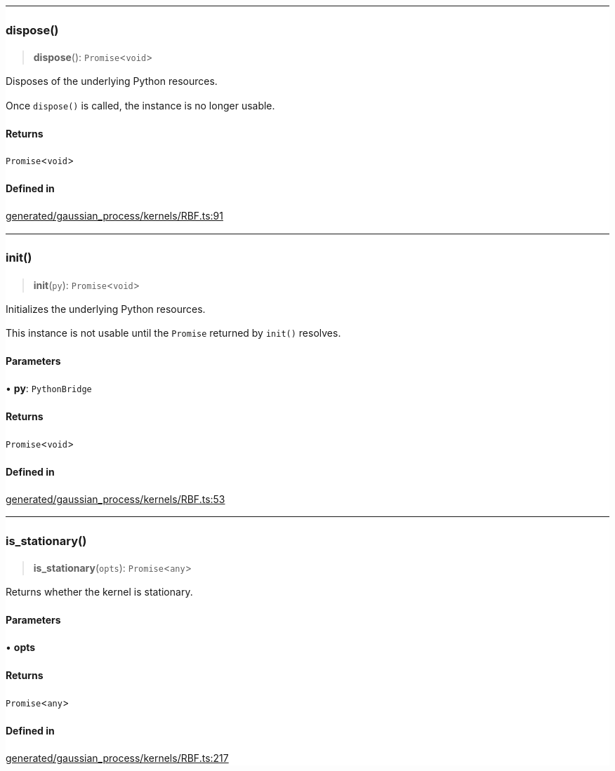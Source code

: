 ***

### dispose()

> **dispose**(): `Promise`\<`void`\>

Disposes of the underlying Python resources.

Once `dispose()` is called, the instance is no longer usable.

#### Returns

`Promise`\<`void`\>

#### Defined in

[generated/gaussian\_process/kernels/RBF.ts:91](https://github.com/transitive-bullshit/scikit-learn-ts/blob/d6e32320dee888f62905b3bbdd6dc360aa066c30/packages/sklearn/src/generated/gaussian_process/kernels/RBF.ts#L91)

***

### init()

> **init**(`py`): `Promise`\<`void`\>

Initializes the underlying Python resources.

This instance is not usable until the `Promise` returned by `init()` resolves.

#### Parameters

• **py**: `PythonBridge`

#### Returns

`Promise`\<`void`\>

#### Defined in

[generated/gaussian\_process/kernels/RBF.ts:53](https://github.com/transitive-bullshit/scikit-learn-ts/blob/d6e32320dee888f62905b3bbdd6dc360aa066c30/packages/sklearn/src/generated/gaussian_process/kernels/RBF.ts#L53)

***

### is\_stationary()

> **is\_stationary**(`opts`): `Promise`\<`any`\>

Returns whether the kernel is stationary.

#### Parameters

• **opts**

#### Returns

`Promise`\<`any`\>

#### Defined in

[generated/gaussian\_process/kernels/RBF.ts:217](https://github.com/transitive-bullshit/scikit-learn-ts/blob/d6e32320dee888f62905b3bbdd6dc360aa066c30/packages/sklearn/src/generated/gaussian_process/kernels/RBF.ts#L217)

